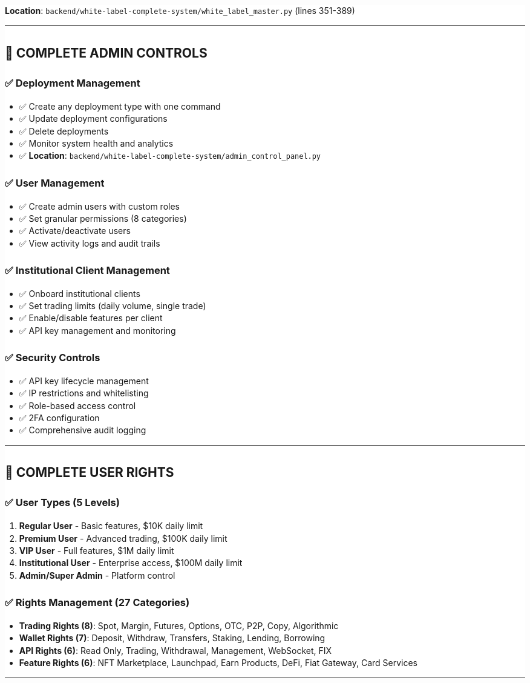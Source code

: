 **Location**: `backend/white-label-complete-system/white_label_master.py` (lines 351-389)

---

## 🔐 COMPLETE ADMIN CONTROLS

### ✅ Deployment Management
- ✅ Create any deployment type with one command
- ✅ Update deployment configurations
- ✅ Delete deployments
- ✅ Monitor system health and analytics
- ✅ **Location**: `backend/white-label-complete-system/admin_control_panel.py`

### ✅ User Management
- ✅ Create admin users with custom roles
- ✅ Set granular permissions (8 categories)
- ✅ Activate/deactivate users
- ✅ View activity logs and audit trails

### ✅ Institutional Client Management
- ✅ Onboard institutional clients
- ✅ Set trading limits (daily volume, single trade)
- ✅ Enable/disable features per client
- ✅ API key management and monitoring

### ✅ Security Controls
- ✅ API key lifecycle management
- ✅ IP restrictions and whitelisting
- ✅ Role-based access control
- ✅ 2FA configuration
- ✅ Comprehensive audit logging

---

## 👥 COMPLETE USER RIGHTS

### ✅ User Types (5 Levels)
1. **Regular User** - Basic features, $10K daily limit
2. **Premium User** - Advanced trading, $100K daily limit  
3. **VIP User** - Full features, $1M daily limit
4. **Institutional User** - Enterprise access, $100M daily limit
5. **Admin/Super Admin** - Platform control

### ✅ Rights Management (27 Categories)
- **Trading Rights (8)**: Spot, Margin, Futures, Options, OTC, P2P, Copy, Algorithmic
- **Wallet Rights (7)**: Deposit, Withdraw, Transfers, Staking, Lending, Borrowing
- **API Rights (6)**: Read Only, Trading, Withdrawal, Management, WebSocket, FIX
- **Feature Rights (6)**: NFT Marketplace, Launchpad, Earn Products, DeFi, Fiat Gateway, Card Services

---